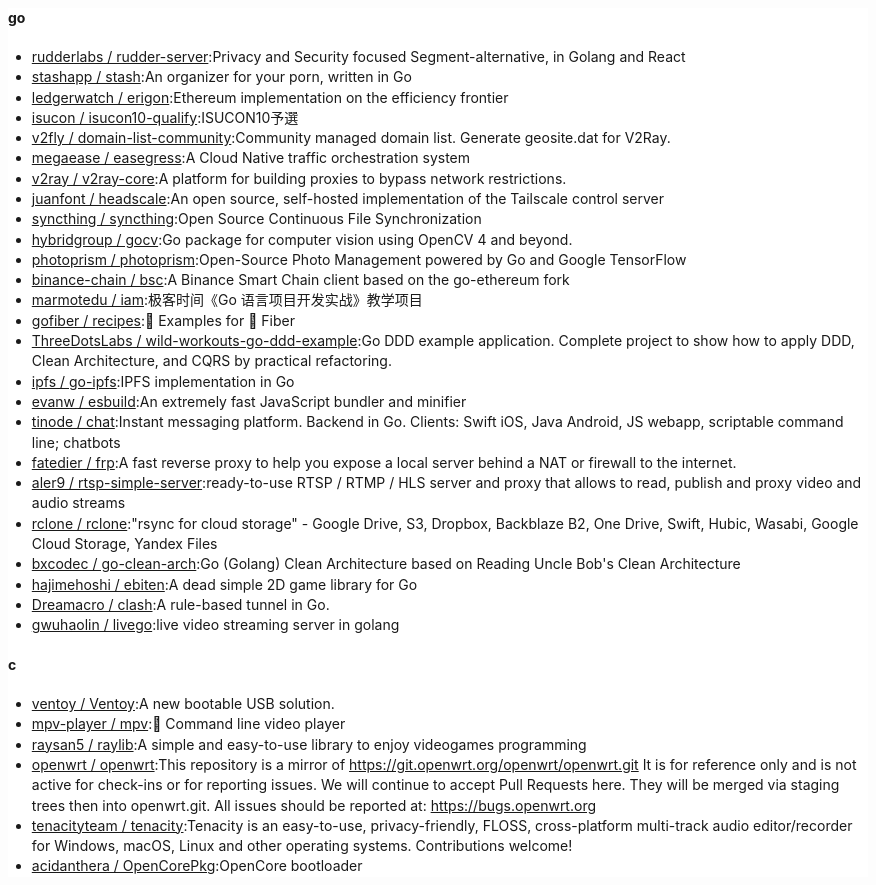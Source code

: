 #### go
* [rudderlabs / rudder-server](https://github.com/rudderlabs/rudder-server):Privacy and Security focused Segment-alternative, in Golang and React
* [stashapp / stash](https://github.com/stashapp/stash):An organizer for your porn, written in Go
* [ledgerwatch / erigon](https://github.com/ledgerwatch/erigon):Ethereum implementation on the efficiency frontier
* [isucon / isucon10-qualify](https://github.com/isucon/isucon10-qualify):ISUCON10予選
* [v2fly / domain-list-community](https://github.com/v2fly/domain-list-community):Community managed domain list. Generate geosite.dat for V2Ray.
* [megaease / easegress](https://github.com/megaease/easegress):A Cloud Native traffic orchestration system
* [v2ray / v2ray-core](https://github.com/v2ray/v2ray-core):A platform for building proxies to bypass network restrictions.
* [juanfont / headscale](https://github.com/juanfont/headscale):An open source, self-hosted implementation of the Tailscale control server
* [syncthing / syncthing](https://github.com/syncthing/syncthing):Open Source Continuous File Synchronization
* [hybridgroup / gocv](https://github.com/hybridgroup/gocv):Go package for computer vision using OpenCV 4 and beyond.
* [photoprism / photoprism](https://github.com/photoprism/photoprism):Open-Source Photo Management powered by Go and Google TensorFlow
* [binance-chain / bsc](https://github.com/binance-chain/bsc):A Binance Smart Chain client based on the go-ethereum fork
* [marmotedu / iam](https://github.com/marmotedu/iam):极客时间《Go 语言项目开发实战》教学项目
* [gofiber / recipes](https://github.com/gofiber/recipes):📁
Examples for
🚀
Fiber
* [ThreeDotsLabs / wild-workouts-go-ddd-example](https://github.com/ThreeDotsLabs/wild-workouts-go-ddd-example):Go DDD example application. Complete project to show how to apply DDD, Clean Architecture, and CQRS by practical refactoring.
* [ipfs / go-ipfs](https://github.com/ipfs/go-ipfs):IPFS implementation in Go
* [evanw / esbuild](https://github.com/evanw/esbuild):An extremely fast JavaScript bundler and minifier
* [tinode / chat](https://github.com/tinode/chat):Instant messaging platform. Backend in Go. Clients: Swift iOS, Java Android, JS webapp, scriptable command line; chatbots
* [fatedier / frp](https://github.com/fatedier/frp):A fast reverse proxy to help you expose a local server behind a NAT or firewall to the internet.
* [aler9 / rtsp-simple-server](https://github.com/aler9/rtsp-simple-server):ready-to-use RTSP / RTMP / HLS server and proxy that allows to read, publish and proxy video and audio streams
* [rclone / rclone](https://github.com/rclone/rclone):"rsync for cloud storage" - Google Drive, S3, Dropbox, Backblaze B2, One Drive, Swift, Hubic, Wasabi, Google Cloud Storage, Yandex Files
* [bxcodec / go-clean-arch](https://github.com/bxcodec/go-clean-arch):Go (Golang) Clean Architecture based on Reading Uncle Bob's Clean Architecture
* [hajimehoshi / ebiten](https://github.com/hajimehoshi/ebiten):A dead simple 2D game library for Go
* [Dreamacro / clash](https://github.com/Dreamacro/clash):A rule-based tunnel in Go.
* [gwuhaolin / livego](https://github.com/gwuhaolin/livego):live video streaming server in golang

#### c
* [ventoy / Ventoy](https://github.com/ventoy/Ventoy):A new bootable USB solution.
* [mpv-player / mpv](https://github.com/mpv-player/mpv):🎥
Command line video player
* [raysan5 / raylib](https://github.com/raysan5/raylib):A simple and easy-to-use library to enjoy videogames programming
* [openwrt / openwrt](https://github.com/openwrt/openwrt):This repository is a mirror of https://git.openwrt.org/openwrt/openwrt.git It is for reference only and is not active for check-ins or for reporting issues. We will continue to accept Pull Requests here. They will be merged via staging trees then into openwrt.git. All issues should be reported at: https://bugs.openwrt.org
* [tenacityteam / tenacity](https://github.com/tenacityteam/tenacity):Tenacity is an easy-to-use, privacy-friendly, FLOSS, cross-platform multi-track audio editor/recorder for Windows, macOS, Linux and other operating systems. Contributions welcome!
* [acidanthera / OpenCorePkg](https://github.com/acidanthera/OpenCorePkg):OpenCore bootloader